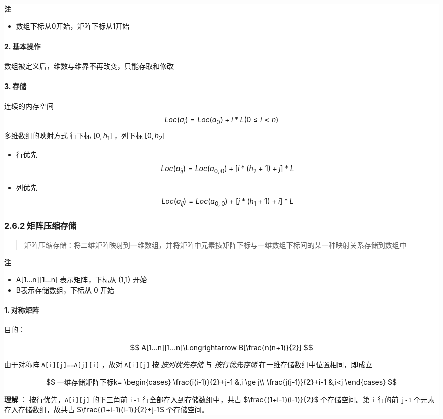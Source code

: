 **注**

-   数组下标从0开始，矩阵下标从1开始

#### 2. 基本操作

数组被定义后，维数与维界不再改变，只能存取和修改

#### 3. 存储

连续的内存空间
$$
Loc(a_i) = Loc(a_0)+i*L (0 \leq i < n)
$$
多维数组的映射方式 行下标 $[0,h_1]$ ，列下标 $[0,h_2]$

-   行优先
    $$
    Loc(a_{ij})=Loc(a_{0,0})+[i*(h_2+1)+j]*L
    $$

-   列优先
    $$
    Loc(a_{ij})=Loc(a_{0,0})+[j*(h_1+1)+i]*L
    $$

<div STYLE="page-break-after: always;"></div>

### 2.6.2 矩阵压缩存储

>   矩阵压缩存储：将二维矩阵映射到一维数组，并将矩阵中元素按矩阵下标与一维数组下标间的某一种映射关系存储到数组中

**注**

-   A\[1...n\]\[1...n\] 表示矩阵，下标从 (1,1) 开始
-   B表示存储数组，下标从 0 开始

#### 1. 对称矩阵

目的：

$$
A[1...n][1...n]\Longrightarrow B[\frac{n(n+1)}{2}]
$$

由于对称阵 `A[i][j]==A[j][i]` ，故对 `A[i][j]` 按 *按列优先存储* 与 *按行优先存储* 在一维存储数组中位置相同，即成立

$$
一维存储矩阵下标k=
\begin{cases}
\frac{i(i-1)}{2}+j-1 &,i \ge j\\
\frac{j(j-1)}{2}+i-1 &,i<j
\end{cases}
$$

**理解** ： 按行优先，`A[i][j]` 的下三角前 `i-1` 行全部存入到存储数组中，共占 $\frac{(1+i-1)(i-1)}{2}$ 个存储空间。第 `i` 行的前 `j-1` 个元素存入存储数组，故共占 $\frac{(1+i-1)(i-1)}{2}+j-1$ 个存储空间。
